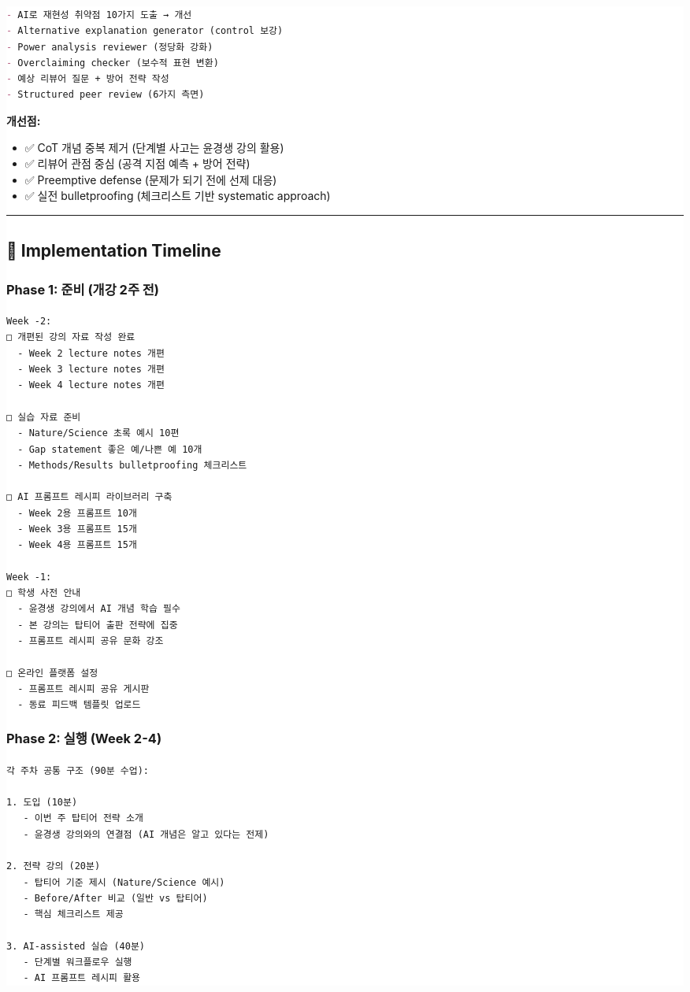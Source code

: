 ```markdown
- AI로 재현성 취약점 10가지 도출 → 개선
- Alternative explanation generator (control 보강)
- Power analysis reviewer (정당화 강화)
- Overclaiming checker (보수적 표현 변환)
- 예상 리뷰어 질문 + 방어 전략 작성
- Structured peer review (6가지 측면)
```

**개선점:**
- ✅ CoT 개념 중복 제거 (단계별 사고는 윤경생 강의 활용)
- ✅ 리뷰어 관점 중심 (공격 지점 예측 + 방어 전략)
- ✅ Preemptive defense (문제가 되기 전에 선제 대응)
- ✅ 실전 bulletproofing (체크리스트 기반 systematic approach)

---

## 🔄 Implementation Timeline

### Phase 1: 준비 (개강 2주 전)
```
Week -2:
□ 개편된 강의 자료 작성 완료
  - Week 2 lecture notes 개편
  - Week 3 lecture notes 개편
  - Week 4 lecture notes 개편

□ 실습 자료 준비
  - Nature/Science 초록 예시 10편
  - Gap statement 좋은 예/나쁜 예 10개
  - Methods/Results bulletproofing 체크리스트

□ AI 프롬프트 레시피 라이브러리 구축
  - Week 2용 프롬프트 10개
  - Week 3용 프롬프트 15개
  - Week 4용 프롬프트 15개

Week -1:
□ 학생 사전 안내
  - 윤경생 강의에서 AI 개념 학습 필수
  - 본 강의는 탑티어 출판 전략에 집중
  - 프롬프트 레시피 공유 문화 강조

□ 온라인 플랫폼 설정
  - 프롬프트 레시피 공유 게시판
  - 동료 피드백 템플릿 업로드
```

### Phase 2: 실행 (Week 2-4)
```
각 주차 공통 구조 (90분 수업):

1. 도입 (10분)
   - 이번 주 탑티어 전략 소개
   - 윤경생 강의와의 연결점 (AI 개념은 알고 있다는 전제)

2. 전략 강의 (20분)
   - 탑티어 기준 제시 (Nature/Science 예시)
   - Before/After 비교 (일반 vs 탑티어)
   - 핵심 체크리스트 제공

3. AI-assisted 실습 (40분)
   - 단계별 워크플로우 실행
   - AI 프롬프트 레시피 활용
```